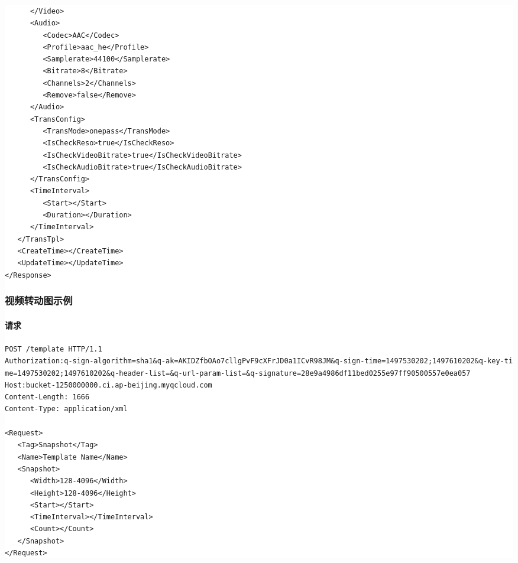 ```shell
      </Video>
      <Audio>
         <Codec>AAC</Codec>
         <Profile>aac_he</Profile>
         <Samplerate>44100</Samplerate>
         <Bitrate>8</Bitrate>
         <Channels>2</Channels>
         <Remove>false</Remove>
      </Audio>
      <TransConfig>
         <TransMode>onepass</TransMode>
         <IsCheckReso>true</IsCheckReso>
         <IsCheckVideoBitrate>true</IsCheckVideoBitrate>
         <IsCheckAudioBitrate>true</IsCheckAudioBitrate>
      </TransConfig>
      <TimeInterval>
         <Start></Start>
         <Duration></Duration>
      </TimeInterval>
   </TransTpl>
   <CreateTime></CreateTime>
   <UpdateTime></UpdateTime>
</Response>
```

### 视频转动图示例

#### 请求

```shell
POST /template HTTP/1.1
Authorization:q-sign-algorithm=sha1&q-ak=AKIDZfbOAo7cllgPvF9cXFrJD0a1ICvR98JM&q-sign-time=1497530202;1497610202&q-key-time=1497530202;1497610202&q-header-list=&q-url-param-list=&q-signature=28e9a4986df11bed0255e97ff90500557e0ea057
Host:bucket-1250000000.ci.ap-beijing.myqcloud.com
Content-Length: 1666
Content-Type: application/xml

<Request>
   <Tag>Snapshot</Tag>
   <Name>Template Name</Name>
   <Snapshot>
      <Width>128-4096</Width>
      <Height>128-4096</Height>
      <Start></Start>
      <TimeInterval></TimeInterval>
      <Count></Count>
   </Snapshot>
</Request>
```

